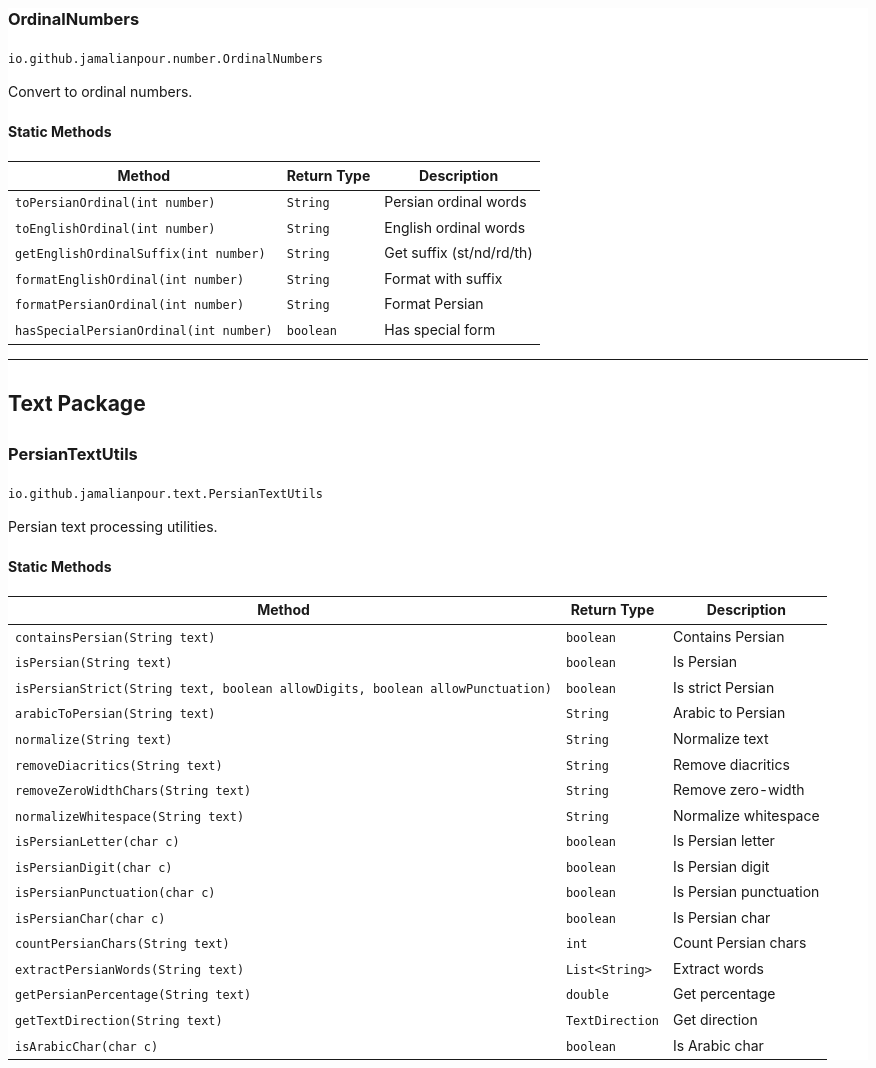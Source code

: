 ### OrdinalNumbers

`io.github.jamalianpour.number.OrdinalNumbers`

Convert to ordinal numbers.

#### Static Methods

| Method | Return Type | Description |
|--------|-------------|-------------|
| `toPersianOrdinal(int number)` | `String` | Persian ordinal words |
| `toEnglishOrdinal(int number)` | `String` | English ordinal words |
| `getEnglishOrdinalSuffix(int number)` | `String` | Get suffix (st/nd/rd/th) |
| `formatEnglishOrdinal(int number)` | `String` | Format with suffix |
| `formatPersianOrdinal(int number)` | `String` | Format Persian |
| `hasSpecialPersianOrdinal(int number)` | `boolean` | Has special form |

---

## Text Package

### PersianTextUtils

`io.github.jamalianpour.text.PersianTextUtils`

Persian text processing utilities.

#### Static Methods

| Method | Return Type | Description |
|--------|-------------|-------------|
| `containsPersian(String text)` | `boolean` | Contains Persian |
| `isPersian(String text)` | `boolean` | Is Persian |
| `isPersianStrict(String text, boolean allowDigits, boolean allowPunctuation)` | `boolean` | Is strict Persian |
| `arabicToPersian(String text)` | `String` | Arabic to Persian |
| `normalize(String text)` | `String` | Normalize text |
| `removeDiacritics(String text)` | `String` | Remove diacritics |
| `removeZeroWidthChars(String text)` | `String` | Remove zero-width |
| `normalizeWhitespace(String text)` | `String` | Normalize whitespace |
| `isPersianLetter(char c)` | `boolean` | Is Persian letter |
| `isPersianDigit(char c)` | `boolean` | Is Persian digit |
| `isPersianPunctuation(char c)` | `boolean` | Is Persian punctuation |
| `isPersianChar(char c)` | `boolean` | Is Persian char |
| `countPersianChars(String text)` | `int` | Count Persian chars |
| `extractPersianWords(String text)` | `List<String>` | Extract words |
| `getPersianPercentage(String text)` | `double` | Get percentage |
| `getTextDirection(String text)` | `TextDirection` | Get direction |
| `isArabicChar(char c)` | `boolean` | Is Arabic char |